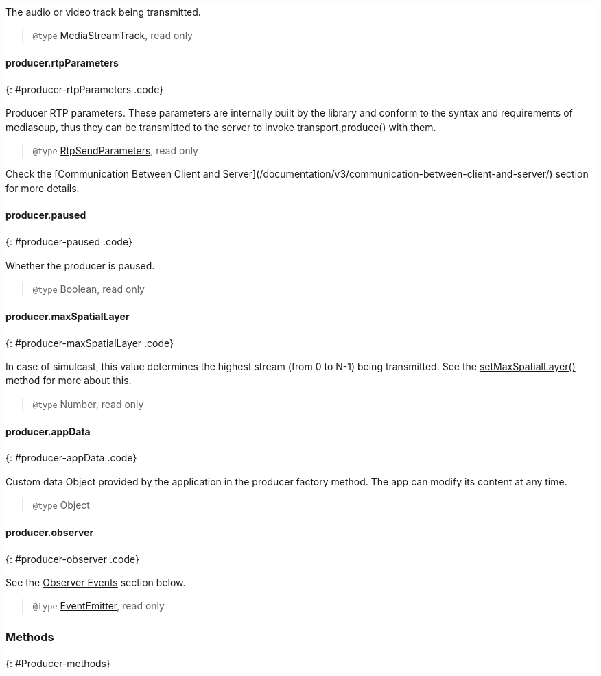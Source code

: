 The audio or video track being transmitted.

> `@type` [MediaStreamTrack](https://www.w3.org/TR/mediacapture-streams/#mediastreamtrack), read only

#### producer.rtpParameters
{: #producer-rtpParameters .code}

Producer RTP parameters. These parameters are internally built by the library and conform to the syntax and requirements of mediasoup, thus they can be transmitted to the server to invoke [transport.produce()](/documentation/v3/mediasoup/api/#transport-produce) with them.

> `@type` [RtpSendParameters](/documentation/v3/mediasoup/rtp-parameters-and-capabilities/#RtpSendParameters), read only

<div markdown="1" class="note">
Check the [Communication Between Client and Server](/documentation/v3/communication-between-client-and-server/) section for more details.
</div>

#### producer.paused
{: #producer-paused .code}

Whether the producer is paused.

> `@type` Boolean, read only

#### producer.maxSpatialLayer
{: #producer-maxSpatialLayer .code}

In case of simulcast, this value determines the highest stream (from 0 to N-1) being transmitted. See the [setMaxSpatialLayer()](#producer-setMaxSpatialLayer) method for more about this.

> `@type` Number, read only

#### producer.appData
{: #producer-appData .code}

Custom data Object provided by the application in the producer factory method. The app can modify its content at any time.

> `@type` Object


#### producer.observer
{: #producer-observer .code}

See the [Observer Events](#Producer-observer-events) section below.

> `@type` [EventEmitter](https://nodejs.org/api/events.html#events_class_eventemitter), read only

</section>


### Methods
{: #Producer-methods}

<section markdown="1">
